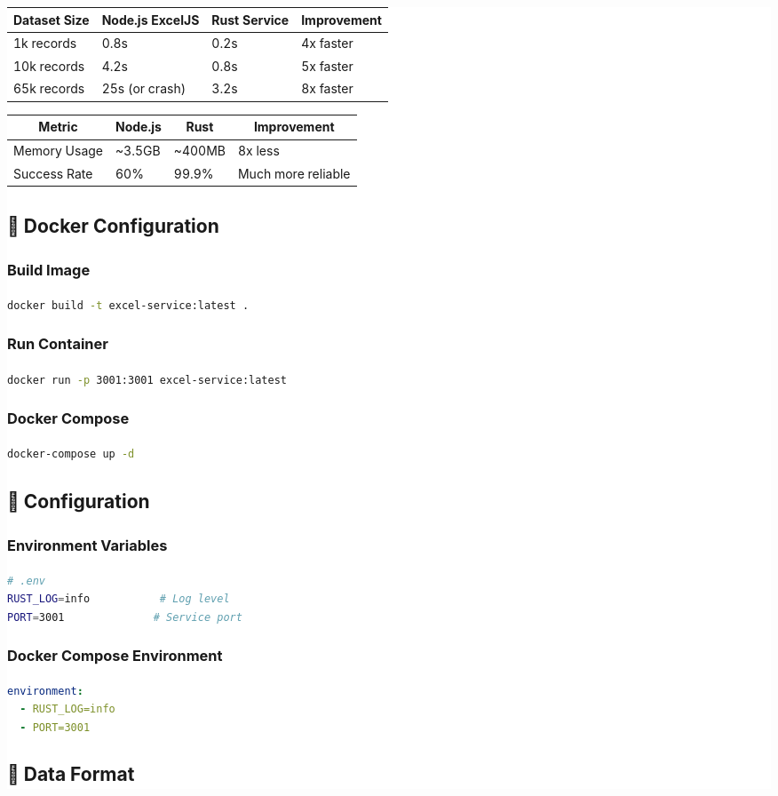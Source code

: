 | Dataset Size | Node.js ExcelJS | Rust Service | Improvement |
| ------------ | --------------- | ------------ | ----------- |
| 1k records   | 0.8s            | 0.2s         | 4x faster   |
| 10k records  | 4.2s            | 0.8s         | 5x faster   |
| 65k records  | 25s (or crash)  | 3.2s         | 8x faster   |

| Metric       | Node.js | Rust   | Improvement        |
| ------------ | ------- | ------ | ------------------ |
| Memory Usage | ~3.5GB  | ~400MB | 8x less            |
| Success Rate | 60%     | 99.9%  | Much more reliable |

## 🐳 Docker Configuration

### Build Image

```bash
docker build -t excel-service:latest .
```

### Run Container

```bash
docker run -p 3001:3001 excel-service:latest
```

### Docker Compose

```bash
docker-compose up -d
```

## 🔧 Configuration

### Environment Variables

```bash
# .env
RUST_LOG=info           # Log level
PORT=3001              # Service port
```

### Docker Compose Environment

```yaml
environment:
  - RUST_LOG=info
  - PORT=3001
```

## 📝 Data Format
